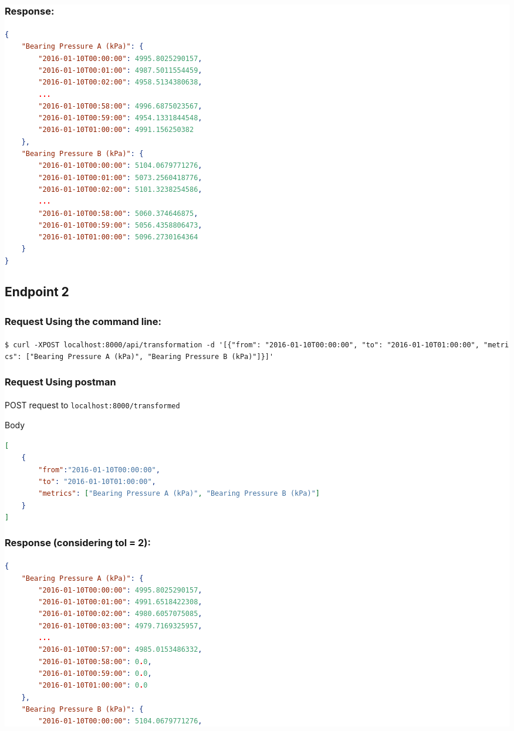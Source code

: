 ### Response:

```json
{
    "Bearing Pressure A (kPa)": {
        "2016-01-10T00:00:00": 4995.8025290157,
        "2016-01-10T00:01:00": 4987.5011554459,
        "2016-01-10T00:02:00": 4958.5134380638,
        ...
        "2016-01-10T00:58:00": 4996.6875023567,
        "2016-01-10T00:59:00": 4954.1331844548,
        "2016-01-10T01:00:00": 4991.156250382
    },
    "Bearing Pressure B (kPa)": {
        "2016-01-10T00:00:00": 5104.0679771276,
        "2016-01-10T00:01:00": 5073.2560418776,
        "2016-01-10T00:02:00": 5101.3238254586,
        ...
        "2016-01-10T00:58:00": 5060.374646875,
        "2016-01-10T00:59:00": 5056.4358806473,
        "2016-01-10T01:00:00": 5096.2730164364
    }
}
```

## Endpoint 2 

### Request Using the command line:
`$ curl -XPOST localhost:8000/api/transformation -d '[{"from": "2016-01-10T00:00:00", "to": "2016-01-10T01:00:00", "metrics": ["Bearing Pressure A (kPa)", "Bearing Pressure B (kPa)"]}]'
`

### Request Using postman
POST request to `localhost:8000/transformed`

Body

```json
[
    {
        "from":"2016-01-10T00:00:00", 
        "to": "2016-01-10T01:00:00", 
        "metrics": ["Bearing Pressure A (kPa)", "Bearing Pressure B (kPa)"]
    }
]
```

### Response (considering tol = 2):

```json
{
    "Bearing Pressure A (kPa)": {
        "2016-01-10T00:00:00": 4995.8025290157,
        "2016-01-10T00:01:00": 4991.6518422308,
        "2016-01-10T00:02:00": 4980.6057075085,
        "2016-01-10T00:03:00": 4979.7169325957,
        ...
        "2016-01-10T00:57:00": 4985.0153486332,
        "2016-01-10T00:58:00": 0.0,
        "2016-01-10T00:59:00": 0.0,
        "2016-01-10T01:00:00": 0.0
    },
    "Bearing Pressure B (kPa)": {
        "2016-01-10T00:00:00": 5104.0679771276,
```